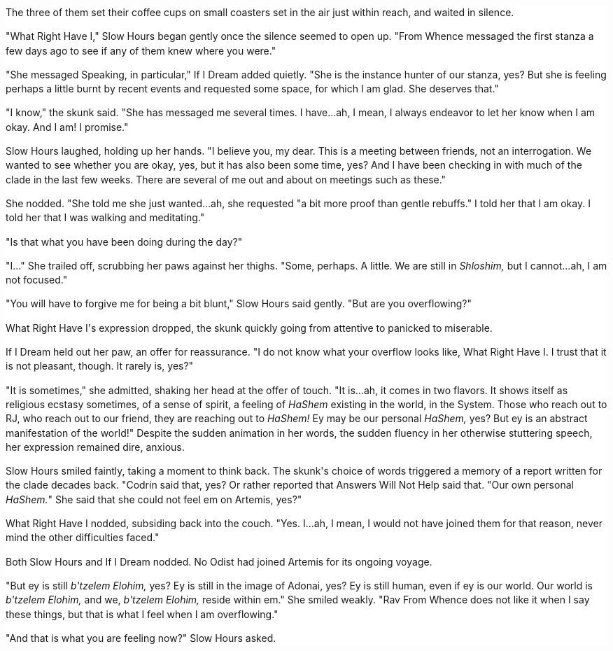 The three of them set their coffee cups on small coasters set in the air just within reach, and waited in silence.

"What Right Have I," Slow Hours began gently once the silence seemed to open up. "From Whence messaged the first stanza a few days ago to see if any of them knew where you were."

"She messaged Speaking, in particular," If I Dream added quietly. "She is the instance hunter of our stanza, yes? But she is feeling perhaps a little burnt by recent events and requested some space, for which I am glad. She deserves that."

"I know," the skunk said. "She has messaged me several times. I have...ah, I mean, I always endeavor to let her know when I am okay. And I am! I promise."

Slow Hours laughed, holding up her hands. "I believe you, my dear. This is a meeting between friends, not an interrogation. We wanted to see whether you are okay, yes, but it has also been some time, yes? And I have been checking in with much of the clade in the last few weeks. There are several of me out and about on meetings such as these."

She nodded. "She told me she just wanted...ah, she requested "a bit more proof than gentle rebuffs." I told her that I am okay. I told her that I was walking and meditating."

"Is that what you have been doing during the day?"

"I..." She trailed off, scrubbing her paws against her thighs. "Some, perhaps. A little. We are still in *Shloshim,* but I cannot...ah, I am not focused."

"You will have to forgive me for being a bit blunt," Slow Hours said gently. "But are you overflowing?"

What Right Have I's expression dropped, the skunk quickly going from attentive to panicked to miserable.

If I Dream held out her paw, an offer for reassurance. "I do not know what your overflow looks like, What Right Have I. I trust that it is not pleasant, though. It rarely is, yes?"

"It is sometimes," she admitted, shaking her head at the offer of touch. "It is...ah, it comes in two flavors. It shows itself as religious ecstasy sometimes, of a sense of spirit, a feeling of *HaShem* existing in the world, in the System. Those who reach out to RJ, who reach out to our friend, they are reaching out to *HaShem!* Ey may be our personal *HaShem,* yes? But ey is an abstract manifestation of the world!" Despite the sudden animation in her words, the sudden fluency in her otherwise stuttering speech, her expression remained dire, anxious.

Slow Hours smiled faintly, taking a moment to think back. The skunk's choice of words triggered a memory of a report written for the clade decades back. "Codrin said that, yes? Or rather reported that Answers Will Not Help said that. "Our own personal *HaShem.*" She said that she could not feel em on Artemis, yes?"

What Right Have I nodded, subsiding back into the couch. "Yes. I...ah, I mean, I would not have joined them for that reason, never mind the other difficulties faced."

Both Slow Hours and If I Dream nodded. No Odist had joined Artemis for its ongoing voyage.

"But ey is still *b'tzelem Elohim,* yes? Ey is still in the image of Adonai, yes? Ey is still human, even if ey is our world. Our world is *b'tzelem Elohim,* and we, *b'tzelem Elohim,* reside within em." She smiled weakly. "Rav From Whence does not like it when I say these things, but that is what I feel when I am overflowing."

"And that is what you are feeling now?" Slow Hours asked.
